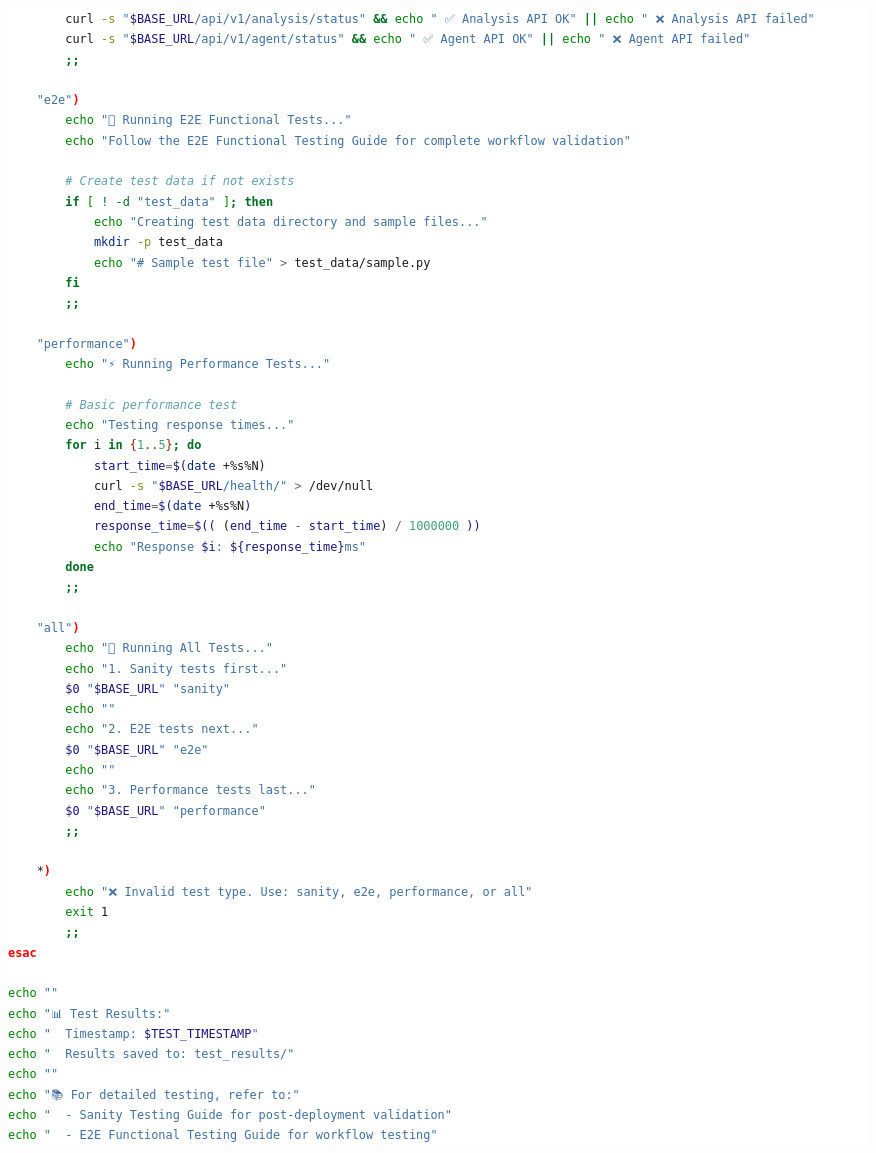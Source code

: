 ```bash
        curl -s "$BASE_URL/api/v1/analysis/status" && echo " ✅ Analysis API OK" || echo " ❌ Analysis API failed"
        curl -s "$BASE_URL/api/v1/agent/status" && echo " ✅ Agent API OK" || echo " ❌ Agent API failed"
        ;;
        
    "e2e")
        echo "🧪 Running E2E Functional Tests..."
        echo "Follow the E2E Functional Testing Guide for complete workflow validation"
        
        # Create test data if not exists
        if [ ! -d "test_data" ]; then
            echo "Creating test data directory and sample files..."
            mkdir -p test_data
            echo "# Sample test file" > test_data/sample.py
        fi
        ;;
        
    "performance")
        echo "⚡ Running Performance Tests..."
        
        # Basic performance test
        echo "Testing response times..."
        for i in {1..5}; do
            start_time=$(date +%s%N)
            curl -s "$BASE_URL/health/" > /dev/null
            end_time=$(date +%s%N)
            response_time=$(( (end_time - start_time) / 1000000 ))
            echo "Response $i: ${response_time}ms"
        done
        ;;
        
    "all")
        echo "🎯 Running All Tests..."
        echo "1. Sanity tests first..."
        $0 "$BASE_URL" "sanity"
        echo ""
        echo "2. E2E tests next..."
        $0 "$BASE_URL" "e2e" 
        echo ""
        echo "3. Performance tests last..."
        $0 "$BASE_URL" "performance"
        ;;
        
    *)
        echo "❌ Invalid test type. Use: sanity, e2e, performance, or all"
        exit 1
        ;;
esac

echo ""
echo "📊 Test Results:"
echo "  Timestamp: $TEST_TIMESTAMP"
echo "  Results saved to: test_results/"
echo ""
echo "📚 For detailed testing, refer to:"
echo "  - Sanity Testing Guide for post-deployment validation"
echo "  - E2E Functional Testing Guide for workflow testing"
```
